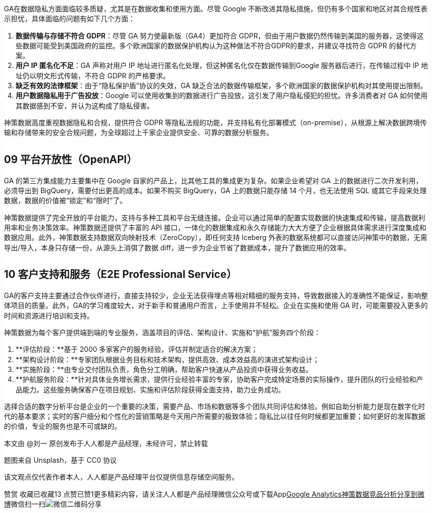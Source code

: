 GA在数据隐私方面面临较多质疑，尤其是在数据收集和使用方面。尽管 Google 不断改进其隐私措施，但仍有多个国家和地区对其合规性表示担忧，具体面临的问题有如下几个方面：

1.  **数据传输与存储不符合 GDPR**：尽管 GA 努力使最新版（GA4）更加符合 GDPR，但由于用户数据仍然传输到美国的服务器，这使得这些数据可能受到美国政府的监控。多个欧洲国家的数据保护机构认为这种做法不符合GDPR的要求，并建议寻找符合 GDPR 的替代方案。
2.  **用户 IP 匿名化不足**：GA 声称对用户 IP 地址进行匿名化处理，但这种匿名化仅在数据传输到Google 服务器后进行，在传输过程中 IP 地址仍以明文形式传输，不符合 GDPR 的严格要求。
3.  **缺乏有效的法律框架**：由于“隐私保护盾”协议的失效，GA 缺乏合法的数据传输框架，多个欧洲国家的数据保护机构对其使用提出限制。
4.  **用户数据隐私用于广告投放**：Google 可以使用收集到的数据进行广告投放，这引发了用户隐私侵犯的担忧。许多消费者对 GA 如何使用其数据感到不安，并认为这构成了隐私侵害。

神策数据高度重视数据隐私和合规，提供符合 GDPR 等隐私法规的功能，并支持私有化部署模式（on-premise），从根源上解决数据跨境传输和存储带来的安全合规问题，为全球超过上千家企业提供安全、可靠的数据分析服务。

## 09 平台开放性（OpenAPI）

GA 的第三方集成能力主要集中在 Google 自家的产品上，比其他工具的集成更为复杂。如果企业希望对 GA 上的数据进行二次开发利用，必须导出到 BigQuery，需要付出更高的成本。如果不购买 BigQuery，GA 上的数据只能存储 14 个月，也无法使用 SQL 或其它手段来处理数据，数据的价值被“锁定”和“限时”了。

神策数据提供了完全开放的平台能力，支持与多种工具和平台无缝连接。企业可以通过简单的配置实现数据的快速集成和传输，提高数据利用率和业务决策效率。神策数据还提供了丰富的 API 接口，一体化的数据集成和永久存储能力大大方便了企业根据具体需求进行深度集成和数据应用。此外，神策数据支持数据双向映射技术（ZeroCopy），即任何支持 Iceberg 外表的数据系统都可以直接访问神策中的数据，无需导出/导入，本身只存储一份，从源头上消弭了数据 diff，进一步为企业节省了数据成本，提升了数据应用的效率。

## 10 客户支持和服务（E2E Professional Service）

GA的客户支持主要通过合作伙伴进行，直接支持较少，企业无法获得埋点等相对精细的服务支持，导致数据接入的准确性不能保证，影响整体项目的质量。此外，GA的学习难度较大，对于新手和普通用户而言，上手使用并不轻松。企业在实施和使用 GA 时，可能需要投入更多的时间和资源进行培训和支持。

神策数据为每个客户提供端到端的专业服务，涵盖项目的评估、架构设计、实施和“护航”服务四个阶段：

1.  **评估阶段：**基于 2000 多家客户的服务经验，评估并制定适合的解决方案；
2.  **架构设计阶段：**专家团队根据业务目标和技术架构，提供高效、成本效益高的演进式架构设计；
3.  **实施阶段：**由专业交付团队负责，角色分工明确，帮助客户快速从产品投资中获得业务收益。
4.  **护航服务阶段：**针对具体业务增长需求，提供行业经验丰富的专家，协助客户完成特定场景的实际操作，提升团队的行业经验和产品能力。这些服务确保客户在项目规划、实施和评估阶段获得全面支持，助力业务成功。

选择合适的数字分析平台是企业的一个重要的决策，需要产品、市场和数据等多个团队共同评估和体验。例如自助分析能力是现在数字化时代的基本要求；实时的客户细分和个性化的营销策略是今天用户所需要的极致体验；隐私比以往任何时候都更加重要；如何更好的发挥数据的价值，专业的服务也是不可或缺的。

本文由 @刘一 原创发布于人人都是产品经理，未经许可，禁止转载

题图来自 Unsplash，基于 CC0 协议

该文观点仅代表作者本人，人人都是产品经理平台仅提供信息存储空间服务。

赞赏 收藏已收藏13 点赞已赞1更多精彩内容，请关注人人都是产品经理微信公众号或下载App[Google Analytics](https://www.woshipm.com/tag/google-analytics)[神策数据](https://www.woshipm.com/tag/%e7%a5%9e%e7%ad%96%e6%95%b0%e6%8d%ae)[竞品分析](https://www.woshipm.com/tag/%e7%ab%9e%e5%93%81%e5%88%86%e6%9e%90)[分享到微博](https://service.weibo.com/share/share.php?appkey=2775287854&title=数据分析产品对比：谷歌分析和神策数据&url=https://www.woshipm.com/evaluating/6086566.html&pic=https://image.woshipm.com/2023/04/14/a4cdaa5e-daa1-11ed-95a1-00163e0b5ff3.png)微信扫一扫![微信二维码](https://api.pwmqr.com/qrcode/create/?url=https://www.woshipm.com/evaluating/6086566.html)分享